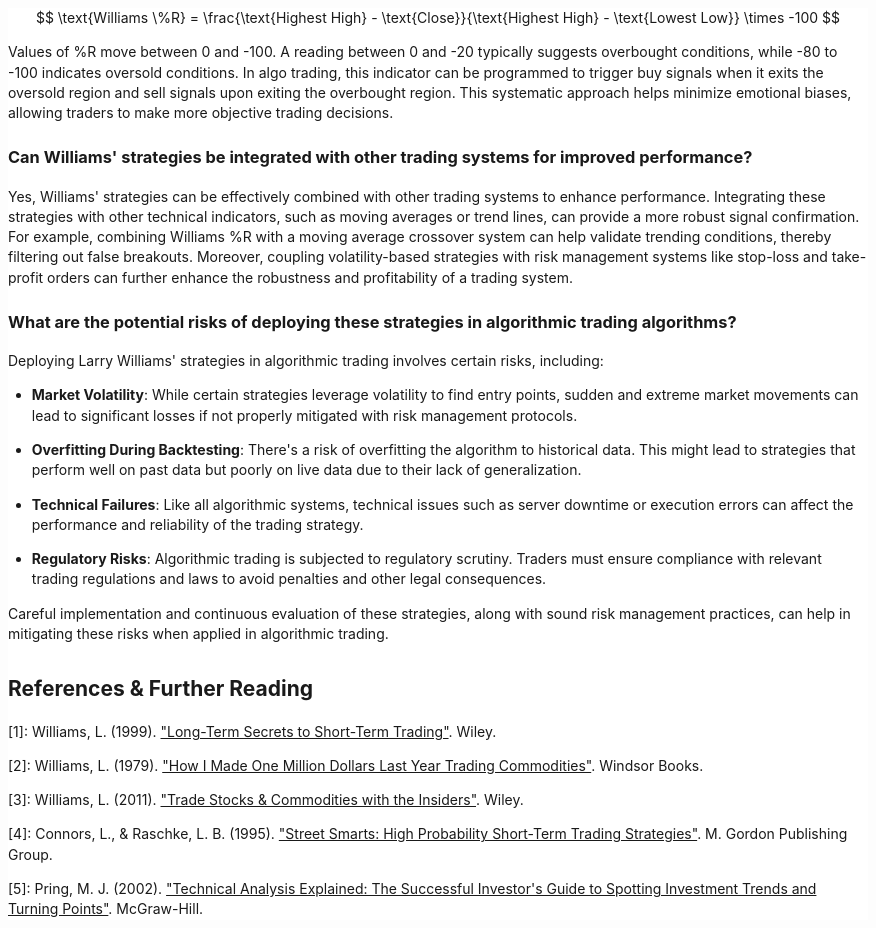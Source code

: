 $$
\text{Williams \%R} = \frac{\text{Highest High} - \text{Close}}{\text{Highest High} - \text{Lowest Low}} \times -100
$$

Values of %R move between 0 and -100. A reading between 0 and -20 typically suggests overbought conditions, while -80 to -100 indicates oversold conditions. In algo trading, this indicator can be programmed to trigger buy signals when it exits the oversold region and sell signals upon exiting the overbought region. This systematic approach helps minimize emotional biases, allowing traders to make more objective trading decisions.

### Can Williams' strategies be integrated with other trading systems for improved performance?

Yes, Williams' strategies can be effectively combined with other trading systems to enhance performance. Integrating these strategies with other technical indicators, such as moving averages or trend lines, can provide a more robust signal confirmation. For example, combining Williams %R with a moving average crossover system can help validate trending conditions, thereby filtering out false breakouts. Moreover, coupling volatility-based strategies with risk management systems like stop-loss and take-profit orders can further enhance the robustness and profitability of a trading system.

### What are the potential risks of deploying these strategies in algorithmic trading algorithms?

Deploying Larry Williams' strategies in algorithmic trading involves certain risks, including:

- **Market Volatility**: While certain strategies leverage volatility to find entry points, sudden and extreme market movements can lead to significant losses if not properly mitigated with risk management protocols.

- **Overfitting During Backtesting**: There's a risk of overfitting the algorithm to historical data. This might lead to strategies that perform well on past data but poorly on live data due to their lack of generalization.

- **Technical Failures**: Like all algorithmic systems, technical issues such as server downtime or execution errors can affect the performance and reliability of the trading strategy.

- **Regulatory Risks**: Algorithmic trading is subjected to regulatory scrutiny. Traders must ensure compliance with relevant trading regulations and laws to avoid penalties and other legal consequences.

Careful implementation and continuous evaluation of these strategies, along with sound risk management practices, can help in mitigating these risks when applied in algorithmic trading.

## References & Further Reading

[1]: Williams, L. (1999). ["Long-Term Secrets to Short-Term Trading"](https://catalogimages.wiley.com/images/db/pdf/0471297224.pdf). Wiley.

[2]: Williams, L. (1979). ["How I Made One Million Dollars Last Year Trading Commodities"](https://www.amazon.com/Made-Million-Dollars-Trading-Commodities/dp/0930233107). Windsor Books.

[3]: Williams, L. (2011). ["Trade Stocks & Commodities with the Insiders"](https://www.amazon.com/Trade-Stocks-Commodities-Insiders-Secrets/dp/0471741256). Wiley.

[4]: Connors, L., & Raschke, L. B. (1995). ["Street Smarts: High Probability Short-Term Trading Strategies"](https://www.amazon.com/Street-Smarts-Probability-Short-Term-Strategies/dp/0965046109). M. Gordon Publishing Group.

[5]: Pring, M. J. (2002). ["Technical Analysis Explained: The Successful Investor's Guide to Spotting Investment Trends and Turning Points"](https://www.amazon.com/Technical-Analysis-Explained-Fifth-Successful/dp/0071825177). McGraw-Hill.